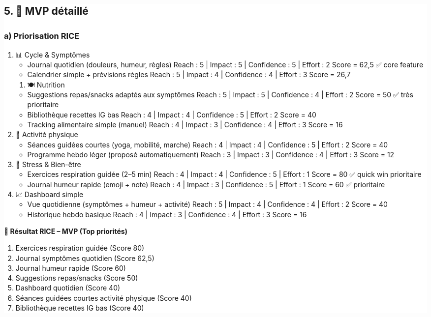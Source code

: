 ## 5. 🚀 MVP détaillé

### a) Priorisation RICE

1. 📊 Cycle & Symptômes
    - Journal quotidien (douleurs, humeur, règles)
    Reach : 5 | Impact : 5 | Confidence : 5 | Effort : 2
    Score = 62,5 ✅ core feature
    - Calendrier simple + prévisions règles
    Reach : 5 | Impact : 4 | Confidence : 4 | Effort : 3
    Score = 26,7
    1. 🍽️ Nutrition
    - Suggestions repas/snacks adaptés aux symptômes
    Reach : 5 | Impact : 5 | Confidence : 4 | Effort : 2
    Score = 50 ✅ très prioritaire
    - Bibliothèque recettes IG bas
    Reach : 4 | Impact : 4 | Confidence : 5 | Effort : 2
    Score = 40
    - Tracking alimentaire simple (manuel)
    Reach : 4 | Impact : 3 | Confidence : 4 | Effort : 3
    Score = 16
2. 🏃 Activité physique
    - Séances guidées courtes (yoga, mobilité, marche)
    Reach : 4 | Impact : 4 | Confidence : 5 | Effort : 2
    Score = 40
    - Programme hebdo léger (proposé automatiquement)
    Reach : 3 | Impact : 3 | Confidence : 4 | Effort : 3
    Score = 12
3. 🧘 Stress & Bien-être
    - Exercices respiration guidée (2–5 min)
    Reach : 4 | Impact : 4 | Confidence : 5 | Effort : 1
    Score = 80 ✅ quick win prioritaire
    - Journal humeur rapide (emoji + note)
    Reach : 4 | Impact : 3 | Confidence : 5 | Effort : 1
    Score = 60 ✅ prioritaire
4. 📈 Dashboard simple
    - Vue quotidienne (symptômes + humeur + activité)
    Reach : 5 | Impact : 4 | Confidence : 4 | Effort : 2
    Score = 40
    - Historique hebdo basique
    Reach : 4 | Impact : 3 | Confidence : 4 | Effort : 3
    Score = 16

**🎯 Résultat RICE – MVP (Top priorités)**

1. Exercices respiration guidée (Score 80)
2. Journal symptômes quotidien (Score 62,5)
3. Journal humeur rapide (Score 60)
4. Suggestions repas/snacks (Score 50)
5. Dashboard quotidien (Score 40)
6. Séances guidées courtes activité physique (Score 40)
7. Bibliothèque recettes IG bas (Score 40)
